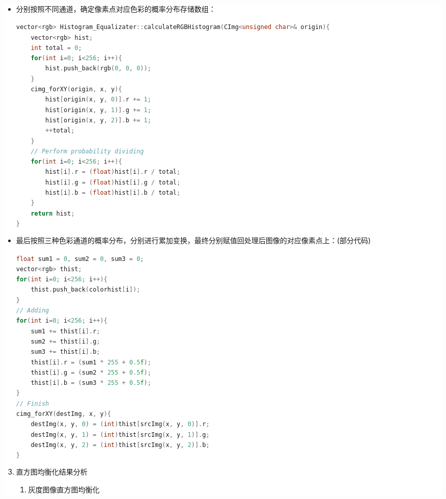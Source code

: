    * 分别按照不同通道，确定像素点对应色彩的概率分布存储数组：

     ```c++
     vector<rgb> Histogram_Equalizater::calculateRGBHistogram(CImg<unsigned char>& origin){
         vector<rgb> hist;
         int total = 0;
         for(int i=0; i<256; i++){
             hist.push_back(rgb(0, 0, 0));
         }
         cimg_forXY(origin, x, y){
             hist[origin(x, y, 0)].r += 1;
             hist[origin(x, y, 1)].g += 1;
             hist[origin(x, y, 2)].b += 1;
             ++total;
         }
         // Perform probability dividing
         for(int i=0; i<256; i++){
             hist[i].r = (float)hist[i].r / total;
             hist[i].g = (float)hist[i].g / total;
             hist[i].b = (float)hist[i].b / total;
         }
         return hist;
     }
     ```

   * 最后按照三种色彩通道的概率分布，分别进行累加变换，最终分别赋值回处理后图像的对应像素点上：(部分代码)

     ```c++
     float sum1 = 0, sum2 = 0, sum3 = 0;
     vector<rgb> thist;
     for(int i=0; i<256; i++){
         thist.push_back(colorhist[i]);
     }
     // Adding
     for(int i=0; i<256; i++){
         sum1 += thist[i].r;
         sum2 += thist[i].g;
         sum3 += thist[i].b;
         thist[i].r = (sum1 * 255 + 0.5f);
         thist[i].g = (sum2 * 255 + 0.5f);
         thist[i].b = (sum3 * 255 + 0.5f);
     }
     // Finish
     cimg_forXY(destImg, x, y){
         destImg(x, y, 0) = (int)thist[srcImg(x, y, 0)].r;
         destImg(x, y, 1) = (int)thist[srcImg(x, y, 1)].g;
         destImg(x, y, 2) = (int)thist[srcImg(x, y, 2)].b;
     }
     ```

3. 直方图均衡化结果分析

   1)  灰度图像直方图均衡化
